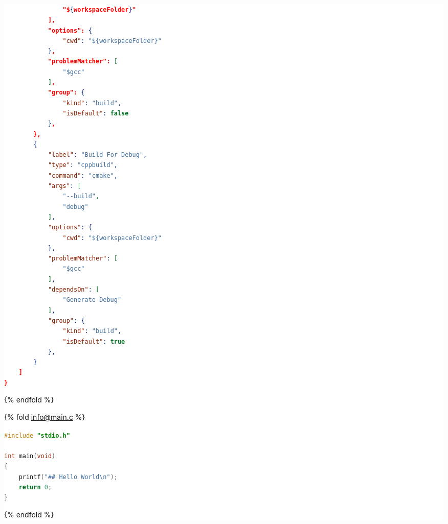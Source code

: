 ```json
                "${workspaceFolder}"
            ],
            "options": {
                "cwd": "${workspaceFolder}"
            },
            "problemMatcher": [
                "$gcc"
            ],
            "group": {
                "kind": "build",
                "isDefault": false
            },
        },
        {
            "label": "Build For Debug",
            "type": "cppbuild",
            "command": "cmake",
            "args": [
                "--build",
                "debug"
            ],
            "options": {
                "cwd": "${workspaceFolder}"
            },
            "problemMatcher": [
                "$gcc"
            ],
            "dependsOn": [
                "Generate Debug"
            ],
            "group": {
                "kind": "build",
                "isDefault": true
            },
        }
    ]
}
```
{% endfold %}

{% fold info@main.c %}
```c
#include "stdio.h"

int main(void)
{
    printf("## Hello World\n");
    return 0;
}
```
{% endfold %}
